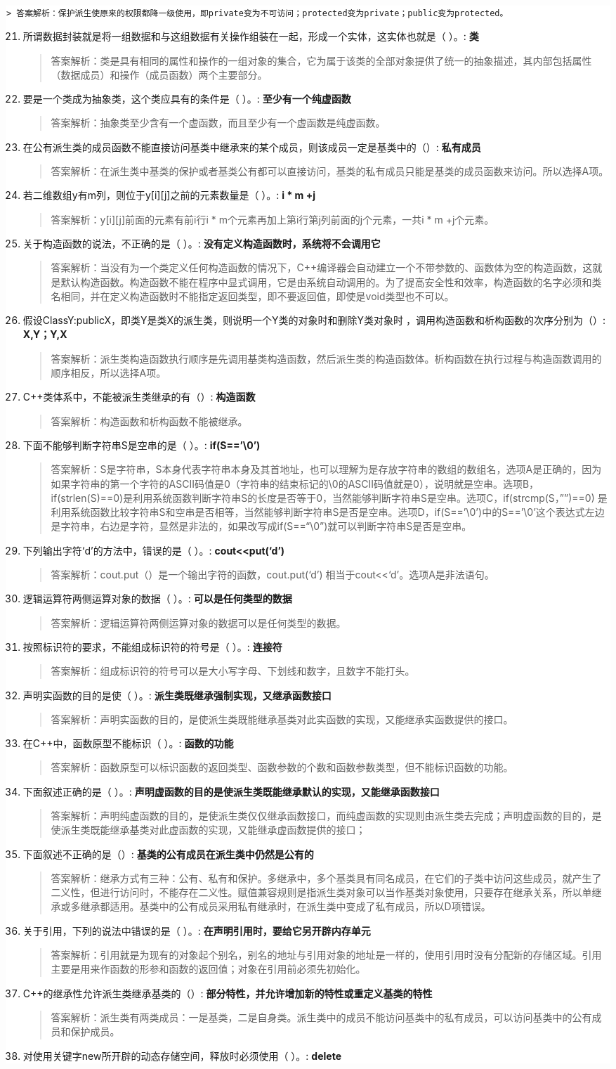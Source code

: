     > 答案解析：保护派生使原来的权限都降一级使用，即private变为不可访问；protected变为private；public变为protected。 
21. 所谓数据封装就是将一组数据和与这组数据有关操作组装在一起，形成一个实体，这实体也就是（ ）。:  **类**
    
    > 答案解析：类是具有相同的属性和操作的一组对象的集合，它为属于该类的全部对象提供了统一的抽象描述，其内部包括属性（数据成员）和操作（成员函数）两个主要部分。
22. 要是一个类成为抽象类，这个类应具有的条件是（ ）。:  **至少有一个纯虚函数**
    
    > 答案解析：抽象类至少含有一个虚函数，而且至少有一个虚函数是纯虚函数。 
23. 在公有派生类的成员函数不能直接访问基类中继承来的某个成员，则该成员一定是基类中的（）:  **私有成员**
    
    > 答案解析：在派生类中基类的保护或者基类公有都可以直接访问，基类的私有成员只能是基类的成员函数来访问。所以选择A项。 
24. 若二维数组y有m列，则位于y[i][j]之前的元素数量是（ ）。:  **i * m +j**
    
    > 答案解析：y[i][j]前面的元素有前i行i * m个元素再加上第i行第j列前面的j个元素，一共i * m +j个元素。
25. 关于构造函数的说法，不正确的是（ ）。:  **没有定义构造函数时，系统将不会调用它**
    
    > 答案解析：当没有为一个类定义任何构造函数的情况下，C++编译器会自动建立一个不带参数的、函数体为空的构造函数，这就是默认构造函数。构造函数不能在程序中显式调用，它是由系统自动调用的。为了提高安全性和效率，构造函数的名字必须和类名相同，并在定义构造函数时不能指定返回类型，即不要返回值，即使是void类型也不可以。
26. 假设ClassY:publicX，即类Y是类X的派生类，则说明一个Y类的对象时和删除Y类对象时
		        ，调用构造函数和析构函数的次序分别为（）:  **X,Y；Y,X**
    
    > 答案解析：派生类构造函数执行顺序是先调用基类构造函数，然后派生类的构造函数体。析构函数在执行过程与构造函数调用的顺序相反，所以选择A项。 
27. C++类体系中，不能被派生类继承的有（）:  **构造函数**
    
    > 答案解析：构造函数和析构函数不能被继承。 
28. 下面不能够判断字符串S是空串的是（ ）。:  **if(S==’\0’)**
    
    > 答案解析：S是字符串，S本身代表字符串本身及其首地址，也可以理解为是存放字符串的数组的数组名，选项A是正确的，因为如果字符串的第一个字符的ASCII码值是0（字符串的结束标记的\0的ASCII码值就是0），说明就是空串。选项B，if(strlen(S)==0)是利用系统函数判断字符串S的长度是否等于0，当然能够判断字符串S是空串。选项C，if(strcmp(S，””)==0) 是利用系统函数比较字符串S和空串是否相等，当然能够判断字符串S是否是空串。选项D，if(S==’\0’)中的S==’\0’这个表达式左边是字符串，右边是字符，显然是非法的，如果改写成if(S==“\0”)就可以判断字符串S是否是空串。
29. 下列输出字符‘d’的方法中，错误的是（ ）。:  **cout<<put(‘d’)**
    
    > 答案解析：cout.put（）是一个输出字符的函数，cout.put(‘d’) 相当于cout<<‘d’。选项A是非法语句。
30. 逻辑运算符两侧运算对象的数据（ ）。:  **可以是任何类型的数据**
    
    > 答案解析：逻辑运算符两侧运算对象的数据可以是任何类型的数据。
31. 按照标识符的要求，不能组成标识符的符号是（ ）。:  **连接符**
    
    > 答案解析：组成标识符的符号可以是大小写字母、下划线和数字，且数字不能打头。
32. 声明实函数的目的是使（    ）。:  **派生类既继承强制实现，又继承函数接口**
    
    > 答案解析：声明实函数的目的，是使派生类既能继承基类对此实函数的实现，又能继承实函数提供的接口。 
33. 在C++中，函数原型不能标识（ ）。:  **函数的功能**
    
    > 答案解析：函数原型可以标识函数的返回类型、函数参数的个数和函数参数类型，但不能标识函数的功能。
34. 下面叙述正确的是（    ）。:  **声明虚函数的目的是使派生类既能继承默认的实现，又能继承函数接口**
    
    > 答案解析：声明纯虚函数的目的，是使派生类仅仅继承函数接口，而纯虚函数的实现则由派生类去完成；声明虚函数的目的，是使派生类既能继承基类对此虚函数的实现，又能继承虚函数提供的接口； 
35. 下面叙述不正确的是（）:  **基类的公有成员在派生类中仍然是公有的**
    
    > 答案解析：继承方式有三种：公有、私有和保护。多继承中，多个基类具有同名成员，在它们的子类中访问这些成员，就产生了二义性，但进行访问时，不能存在二义性。赋值兼容规则是指派生类对象可以当作基类对象使用，只要存在继承关系，所以单继承或多继承都适用。基类中的公有成员采用私有继承时，在派生类中变成了私有成员，所以D项错误。 
36. 关于引用，下列的说法中错误的是（ ）。:  **在声明引用时，要给它另开辟内存单元**
    
    > 答案解析：引用就是为现有的对象起个别名，别名的地址与引用对象的地址是一样的，使用引用时没有分配新的存储区域。引用主要是用来作函数的形参和函数的返回值；对象在引用前必须先初始化。
37. C++的继承性允许派生类继承基类的（）:  **部分特性，并允许增加新的特性或重定义基类的特性**
    
    > 答案解析：派生类有两类成员：一是基类，二是自身类。派生类中的成员不能访问基类中的私有成员，可以访问基类中的公有成员和保护成员。  
38. 对使用关键字new所开辟的动态存储空间，释放时必须使用（ ）。:  **delete**
    